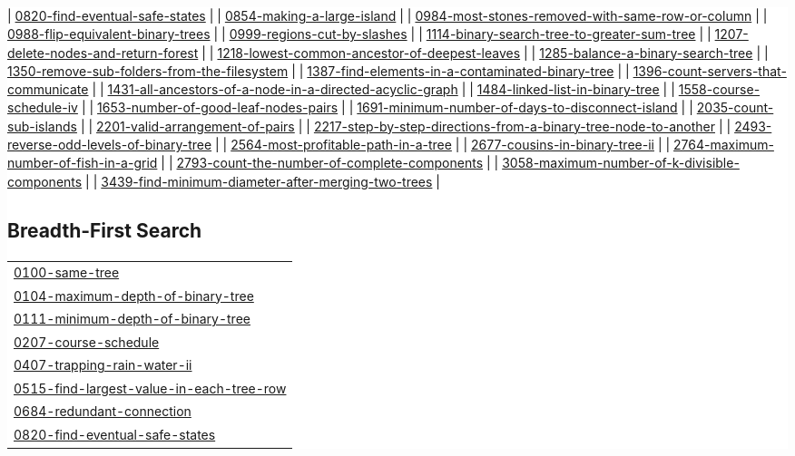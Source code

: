 | [0820-find-eventual-safe-states](https://github.com/godspell/Leetcode/tree/master/0820-find-eventual-safe-states) |
| [0854-making-a-large-island](https://github.com/godspell/Leetcode/tree/master/0854-making-a-large-island) |
| [0984-most-stones-removed-with-same-row-or-column](https://github.com/godspell/Leetcode/tree/master/0984-most-stones-removed-with-same-row-or-column) |
| [0988-flip-equivalent-binary-trees](https://github.com/godspell/Leetcode/tree/master/0988-flip-equivalent-binary-trees) |
| [0999-regions-cut-by-slashes](https://github.com/godspell/Leetcode/tree/master/0999-regions-cut-by-slashes) |
| [1114-binary-search-tree-to-greater-sum-tree](https://github.com/godspell/Leetcode/tree/master/1114-binary-search-tree-to-greater-sum-tree) |
| [1207-delete-nodes-and-return-forest](https://github.com/godspell/Leetcode/tree/master/1207-delete-nodes-and-return-forest) |
| [1218-lowest-common-ancestor-of-deepest-leaves](https://github.com/godspell/Leetcode/tree/master/1218-lowest-common-ancestor-of-deepest-leaves) |
| [1285-balance-a-binary-search-tree](https://github.com/godspell/Leetcode/tree/master/1285-balance-a-binary-search-tree) |
| [1350-remove-sub-folders-from-the-filesystem](https://github.com/godspell/Leetcode/tree/master/1350-remove-sub-folders-from-the-filesystem) |
| [1387-find-elements-in-a-contaminated-binary-tree](https://github.com/godspell/Leetcode/tree/master/1387-find-elements-in-a-contaminated-binary-tree) |
| [1396-count-servers-that-communicate](https://github.com/godspell/Leetcode/tree/master/1396-count-servers-that-communicate) |
| [1431-all-ancestors-of-a-node-in-a-directed-acyclic-graph](https://github.com/godspell/Leetcode/tree/master/1431-all-ancestors-of-a-node-in-a-directed-acyclic-graph) |
| [1484-linked-list-in-binary-tree](https://github.com/godspell/Leetcode/tree/master/1484-linked-list-in-binary-tree) |
| [1558-course-schedule-iv](https://github.com/godspell/Leetcode/tree/master/1558-course-schedule-iv) |
| [1653-number-of-good-leaf-nodes-pairs](https://github.com/godspell/Leetcode/tree/master/1653-number-of-good-leaf-nodes-pairs) |
| [1691-minimum-number-of-days-to-disconnect-island](https://github.com/godspell/Leetcode/tree/master/1691-minimum-number-of-days-to-disconnect-island) |
| [2035-count-sub-islands](https://github.com/godspell/Leetcode/tree/master/2035-count-sub-islands) |
| [2201-valid-arrangement-of-pairs](https://github.com/godspell/Leetcode/tree/master/2201-valid-arrangement-of-pairs) |
| [2217-step-by-step-directions-from-a-binary-tree-node-to-another](https://github.com/godspell/Leetcode/tree/master/2217-step-by-step-directions-from-a-binary-tree-node-to-another) |
| [2493-reverse-odd-levels-of-binary-tree](https://github.com/godspell/Leetcode/tree/master/2493-reverse-odd-levels-of-binary-tree) |
| [2564-most-profitable-path-in-a-tree](https://github.com/godspell/Leetcode/tree/master/2564-most-profitable-path-in-a-tree) |
| [2677-cousins-in-binary-tree-ii](https://github.com/godspell/Leetcode/tree/master/2677-cousins-in-binary-tree-ii) |
| [2764-maximum-number-of-fish-in-a-grid](https://github.com/godspell/Leetcode/tree/master/2764-maximum-number-of-fish-in-a-grid) |
| [2793-count-the-number-of-complete-components](https://github.com/godspell/Leetcode/tree/master/2793-count-the-number-of-complete-components) |
| [3058-maximum-number-of-k-divisible-components](https://github.com/godspell/Leetcode/tree/master/3058-maximum-number-of-k-divisible-components) |
| [3439-find-minimum-diameter-after-merging-two-trees](https://github.com/godspell/Leetcode/tree/master/3439-find-minimum-diameter-after-merging-two-trees) |
## Breadth-First Search
|  |
| ------- |
| [0100-same-tree](https://github.com/godspell/Leetcode/tree/master/0100-same-tree) |
| [0104-maximum-depth-of-binary-tree](https://github.com/godspell/Leetcode/tree/master/0104-maximum-depth-of-binary-tree) |
| [0111-minimum-depth-of-binary-tree](https://github.com/godspell/Leetcode/tree/master/0111-minimum-depth-of-binary-tree) |
| [0207-course-schedule](https://github.com/godspell/Leetcode/tree/master/0207-course-schedule) |
| [0407-trapping-rain-water-ii](https://github.com/godspell/Leetcode/tree/master/0407-trapping-rain-water-ii) |
| [0515-find-largest-value-in-each-tree-row](https://github.com/godspell/Leetcode/tree/master/0515-find-largest-value-in-each-tree-row) |
| [0684-redundant-connection](https://github.com/godspell/Leetcode/tree/master/0684-redundant-connection) |
| [0820-find-eventual-safe-states](https://github.com/godspell/Leetcode/tree/master/0820-find-eventual-safe-states) |